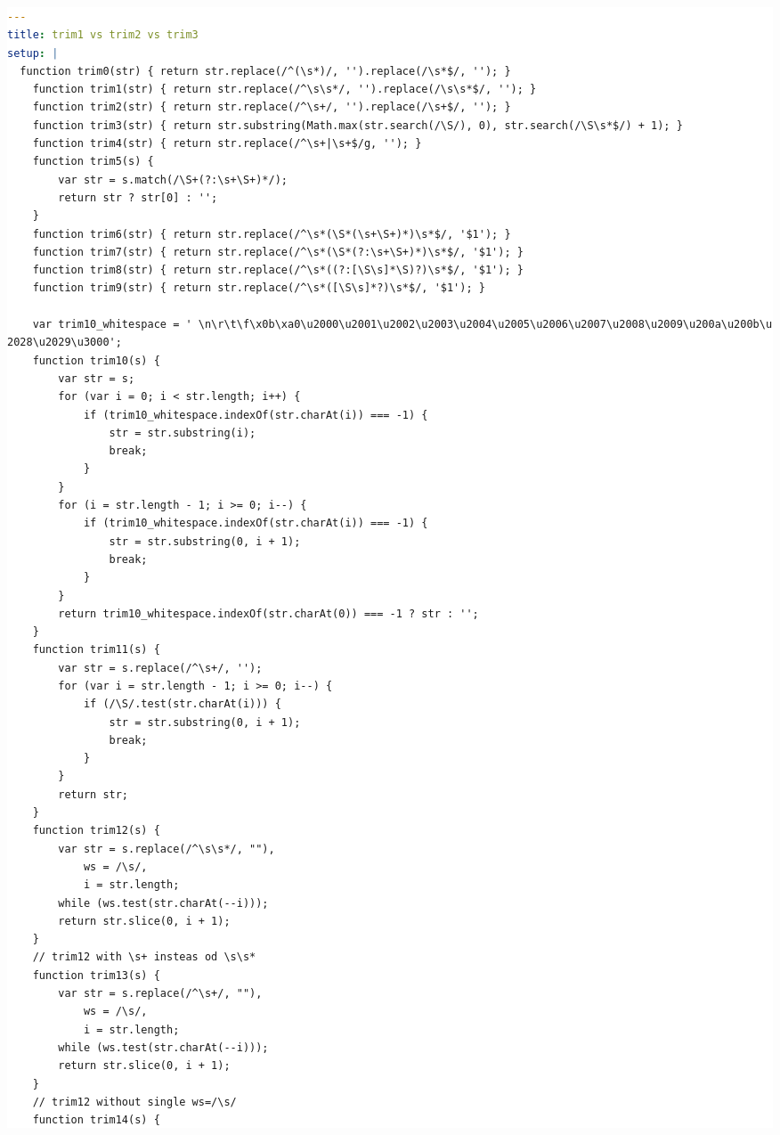 ```yaml
---
title: trim1 vs trim2 vs trim3
setup: |
  function trim0(str) { return str.replace(/^(\s*)/, '').replace(/\s*$/, ''); }
    function trim1(str) { return str.replace(/^\s\s*/, '').replace(/\s\s*$/, ''); }
    function trim2(str) { return str.replace(/^\s+/, '').replace(/\s+$/, ''); }
    function trim3(str) { return str.substring(Math.max(str.search(/\S/), 0), str.search(/\S\s*$/) + 1); }
    function trim4(str) { return str.replace(/^\s+|\s+$/g, ''); }
    function trim5(s) {
    	var str = s.match(/\S+(?:\s+\S+)*/);
    	return str ? str[0] : '';
    }
    function trim6(str) { return str.replace(/^\s*(\S*(\s+\S+)*)\s*$/, '$1'); }
    function trim7(str) { return str.replace(/^\s*(\S*(?:\s+\S+)*)\s*$/, '$1'); }
    function trim8(str) { return str.replace(/^\s*((?:[\S\s]*\S)?)\s*$/, '$1'); }
    function trim9(str) { return str.replace(/^\s*([\S\s]*?)\s*$/, '$1'); }
    
    var trim10_whitespace = ' \n\r\t\f\x0b\xa0\u2000\u2001\u2002\u2003\u2004\u2005\u2006\u2007\u2008\u2009\u200a\u200b\u2028\u2029\u3000';
    function trim10(s) {
    	var str = s;
    	for (var i = 0; i < str.length; i++) {
    		if (trim10_whitespace.indexOf(str.charAt(i)) === -1) {
    			str = str.substring(i);
    			break;
    		}
    	}
    	for (i = str.length - 1; i >= 0; i--) {
    		if (trim10_whitespace.indexOf(str.charAt(i)) === -1) {
    			str = str.substring(0, i + 1);
    			break;
    		}
    	}
    	return trim10_whitespace.indexOf(str.charAt(0)) === -1 ? str : '';
    }
    function trim11(s) {
    	var str = s.replace(/^\s+/, '');
    	for (var i = str.length - 1; i >= 0; i--) {
    		if (/\S/.test(str.charAt(i))) {
    			str = str.substring(0, i + 1);
    			break;
    		}
    	}
    	return str;
    }
    function trim12(s) {
    	var	str = s.replace(/^\s\s*/, ""),
    		ws = /\s/,
    		i = str.length;
    	while (ws.test(str.charAt(--i)));
    	return str.slice(0, i + 1);
    }
    // trim12 with \s+ insteas od \s\s*
    function trim13(s) {
    	var	str = s.replace(/^\s+/, ""),
    		ws = /\s/,
    		i = str.length;
    	while (ws.test(str.charAt(--i)));
    	return str.slice(0, i + 1);
    }
    // trim12 without single ws=/\s/
    function trim14(s) {
```